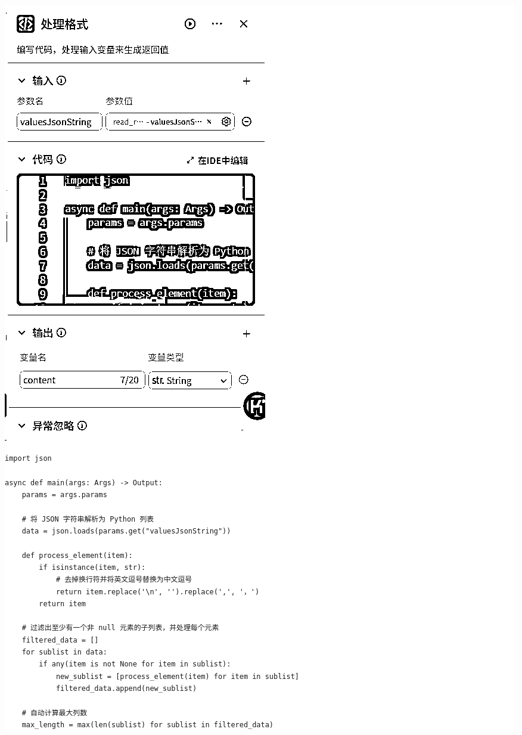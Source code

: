 ![](img/7657e72da7e87efffc22efa860dbba9a.png)

```
import json

async def main(args: Args) -> Output:
    params = args.params

    # 将 JSON 字符串解析为 Python 列表
    data = json.loads(params.get("valuesJsonString"))

    def process_element(item):
        if isinstance(item, str):
            # 去掉换行符并将英文逗号替换为中文逗号
            return item.replace('\n', '').replace(',', '，')
        return item

    # 过滤出至少有一个非 null 元素的子列表，并处理每个元素
    filtered_data = []
    for sublist in data:
        if any(item is not None for item in sublist):
            new_sublist = [process_element(item) for item in sublist]
            filtered_data.append(new_sublist)

    # 自动计算最大列数
    max_length = max(len(sublist) for sublist in filtered_data)

```